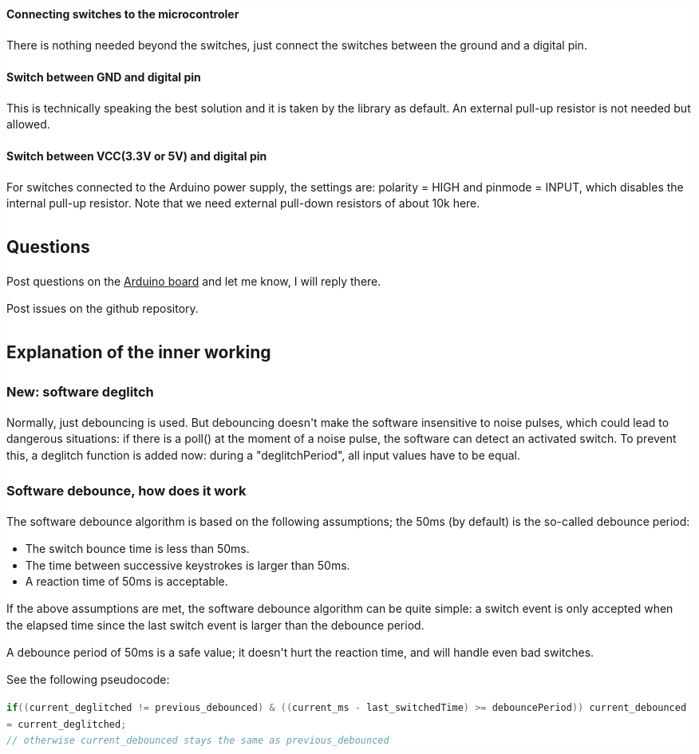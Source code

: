 #### Connecting switches to the microcontroler

There is nothing needed beyond the switches, just connect the switches between the ground and a digital pin.

#### Switch between GND and digital pin

This is technically speaking the best solution and it is taken by the library as default. An external pull-up resistor is not needed but allowed.

#### Switch between VCC(3.3V or 5V) and digital pin

For switches connected to the Arduino power supply, the settings are: polarity = HIGH and pinmode = INPUT, which disables the internal pull-up resistor. Note that we need external pull-down resistors of about 10k here.

## Questions

Post questions on the [Arduino board](http://forum.arduino.cc/index.php?topic=379308) and let me know, I will reply there.

Post issues on the github repository.

## Explanation of the inner working

### New: software deglitch

Normally, just debouncing is used. But debouncing doesn't make the software insensitive to noise pulses, which could lead to dangerous situations: if there is a poll() at the moment of a noise pulse, the software can detect an activated switch. To prevent this, a deglitch function is added now: during a "deglitchPeriod", all input values have to be equal.

### Software debounce, how does it work

The software debounce algorithm is based on the following assumptions; the 50ms (by default) is the so-called debounce period:

- The switch bounce time is less than 50ms.
- The time between successive keystrokes is larger than 50ms.
- A reaction time of 50ms is acceptable.

If the above assumptions are met, the software debounce algorithm can be quite simple: a switch event is only accepted when the elapsed time since the last switch event is larger than the debounce period.

A debounce period of 50ms is a safe value; it doesn't hurt the reaction time, and will handle even bad switches.

See the following pseudocode:

```C++
if((current_deglitched != previous_debounced) & ((current_ms - last_switchedTime) >= debouncePeriod)) current_debounced = current_deglitched;
// otherwise current_debounced stays the same as previous_debounced
```
